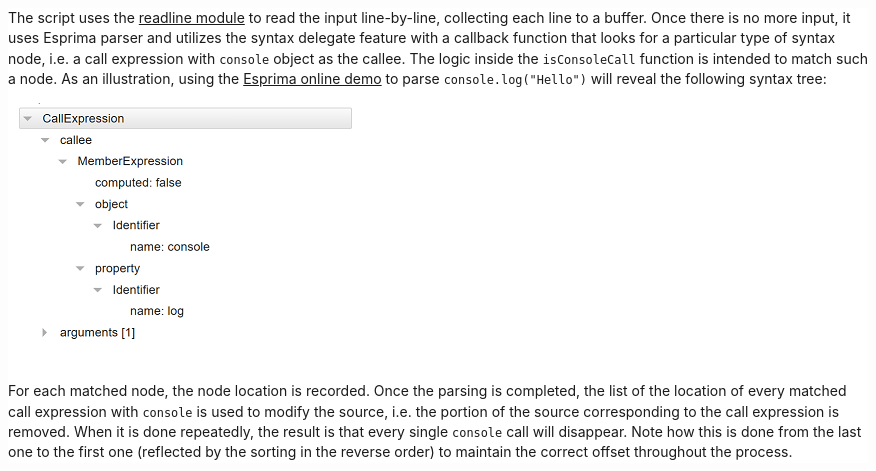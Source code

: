 The script uses the [readline module](https://nodejs.org/api/readline.html) to read the input line-by-line, collecting each line to a buffer. Once there is no more input, it uses Esprima parser and utilizes the syntax delegate feature with a callback function that looks for a particular type of syntax node, i.e. a call expression with `console` object as the callee. The logic inside the `isConsoleCall` function is intended to match such a node. As an illustration, using the [Esprima online demo](http://esprima.org/demo/parse.html) to parse `console.log("Hello")` will reveal the following syntax tree:

![Call expression](callexpr.png)

For each matched node, the node location is recorded. Once the parsing is completed, the list of the location of every matched call expression with `console` is used to modify the source, i.e. the portion of the source corresponding to the call expression is removed. When it is done repeatedly, the result is that every single `console` call will disappear. Note how this is done from the last one to the first one (reflected by the sorting in the reverse order) to maintain the correct offset throughout the process.
